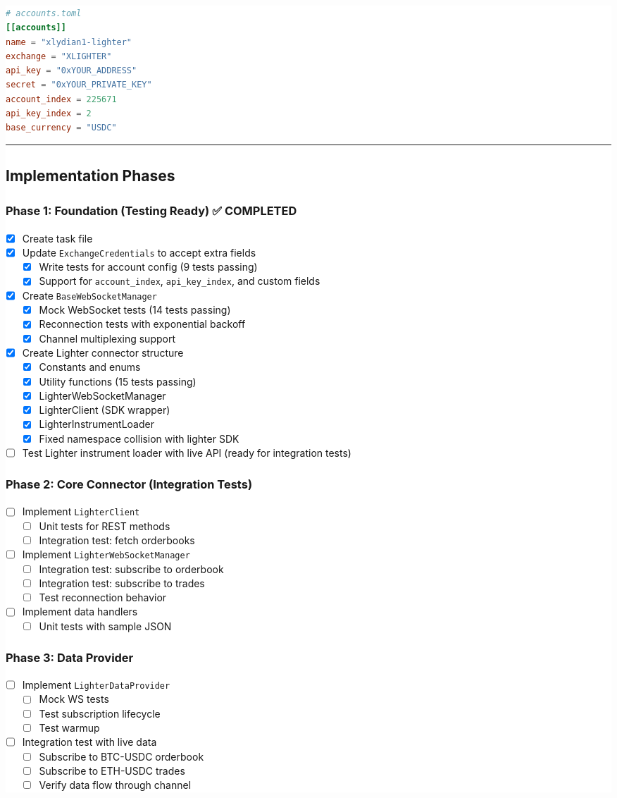 ```toml
# accounts.toml
[[accounts]]
name = "xlydian1-lighter"
exchange = "XLIGHTER"
api_key = "0xYOUR_ADDRESS"
secret = "0xYOUR_PRIVATE_KEY"
account_index = 225671
api_key_index = 2
base_currency = "USDC"
```

---

## Implementation Phases

### Phase 1: Foundation (Testing Ready) ✅ COMPLETED
- [x] Create task file
- [x] Update `ExchangeCredentials` to accept extra fields
  - [x] Write tests for account config (9 tests passing)
  - [x] Support for `account_index`, `api_key_index`, and custom fields
- [x] Create `BaseWebSocketManager`
  - [x] Mock WebSocket tests (14 tests passing)
  - [x] Reconnection tests with exponential backoff
  - [x] Channel multiplexing support
- [x] Create Lighter connector structure
  - [x] Constants and enums
  - [x] Utility functions (15 tests passing)
  - [x] LighterWebSocketManager
  - [x] LighterClient (SDK wrapper)
  - [x] LighterInstrumentLoader
  - [x] Fixed namespace collision with lighter SDK
- [ ] Test Lighter instrument loader with live API (ready for integration tests)

### Phase 2: Core Connector (Integration Tests)
- [ ] Implement `LighterClient`
  - [ ] Unit tests for REST methods
  - [ ] Integration test: fetch orderbooks
- [ ] Implement `LighterWebSocketManager`
  - [ ] Integration test: subscribe to orderbook
  - [ ] Integration test: subscribe to trades
  - [ ] Test reconnection behavior
- [ ] Implement data handlers
  - [ ] Unit tests with sample JSON

### Phase 3: Data Provider
- [ ] Implement `LighterDataProvider`
  - [ ] Mock WS tests
  - [ ] Test subscription lifecycle
  - [ ] Test warmup
- [ ] Integration test with live data
  - [ ] Subscribe to BTC-USDC orderbook
  - [ ] Subscribe to ETH-USDC trades
  - [ ] Verify data flow through channel
